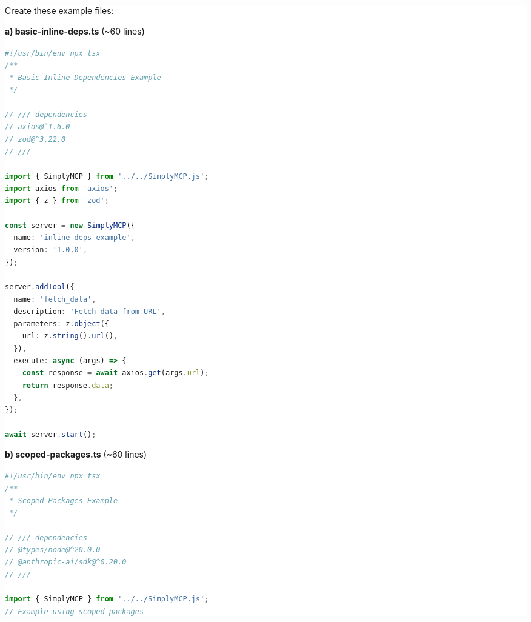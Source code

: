 Create these example files:

**a) basic-inline-deps.ts** (~60 lines)
```typescript
#!/usr/bin/env npx tsx
/**
 * Basic Inline Dependencies Example
 */

// /// dependencies
// axios@^1.6.0
// zod@^3.22.0
// ///

import { SimplyMCP } from '../../SimplyMCP.js';
import axios from 'axios';
import { z } from 'zod';

const server = new SimplyMCP({
  name: 'inline-deps-example',
  version: '1.0.0',
});

server.addTool({
  name: 'fetch_data',
  description: 'Fetch data from URL',
  parameters: z.object({
    url: z.string().url(),
  }),
  execute: async (args) => {
    const response = await axios.get(args.url);
    return response.data;
  },
});

await server.start();
```

**b) scoped-packages.ts** (~60 lines)
```typescript
#!/usr/bin/env npx tsx
/**
 * Scoped Packages Example
 */

// /// dependencies
// @types/node@^20.0.0
// @anthropic-ai/sdk@^0.20.0
// ///

import { SimplyMCP } from '../../SimplyMCP.js';
// Example using scoped packages
```
